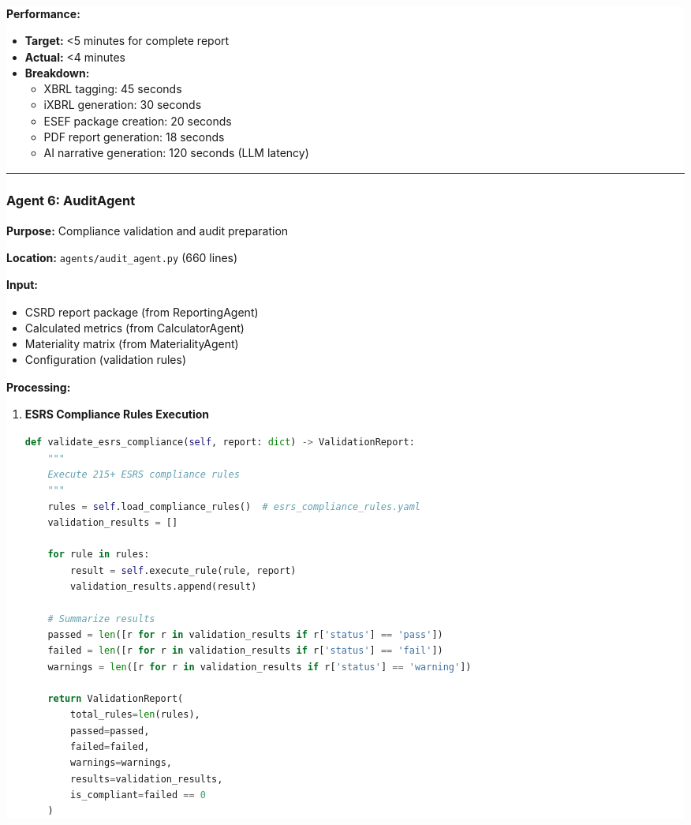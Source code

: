**Performance:**
- **Target:** <5 minutes for complete report
- **Actual:** <4 minutes
- **Breakdown:**
  - XBRL tagging: 45 seconds
  - iXBRL generation: 30 seconds
  - ESEF package creation: 20 seconds
  - PDF report generation: 18 seconds
  - AI narrative generation: 120 seconds (LLM latency)

---

### **Agent 6: AuditAgent**

**Purpose:** Compliance validation and audit preparation

**Location:** `agents/audit_agent.py` (660 lines)

**Input:**
- CSRD report package (from ReportingAgent)
- Calculated metrics (from CalculatorAgent)
- Materiality matrix (from MaterialityAgent)
- Configuration (validation rules)

**Processing:**

1. **ESRS Compliance Rules Execution**
   ```python
   def validate_esrs_compliance(self, report: dict) -> ValidationReport:
       """
       Execute 215+ ESRS compliance rules
       """
       rules = self.load_compliance_rules()  # esrs_compliance_rules.yaml
       validation_results = []

       for rule in rules:
           result = self.execute_rule(rule, report)
           validation_results.append(result)

       # Summarize results
       passed = len([r for r in validation_results if r['status'] == 'pass'])
       failed = len([r for r in validation_results if r['status'] == 'fail'])
       warnings = len([r for r in validation_results if r['status'] == 'warning'])

       return ValidationReport(
           total_rules=len(rules),
           passed=passed,
           failed=failed,
           warnings=warnings,
           results=validation_results,
           is_compliant=failed == 0
       )
   ```
